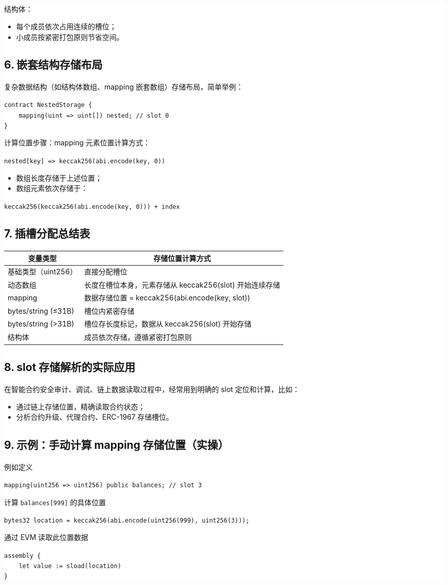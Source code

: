结构体：

- 每个成员依次占用连续的槽位；
- 小成员按紧密打包原则节省空间。

## 6. 嵌套结构存储布局

复杂数据结构（如结构体数组、mapping 嵌套数组）存储布局，简单举例：

```Plain
contract NestedStorage {
    mapping(uint => uint[]) nested; // slot 0
}
```

计算位置步骤：mapping 元素位置计算方式：

```Plain
nested[key] => keccak256(abi.encode(key, 0))
```

- 数组长度存储于上述位置；
- 数组元素依次存储于：

```Plain
keccak256(keccak256(abi.encode(key, 0))) + index
```

## 7. 插槽分配总结表

| 变量类型            | 存储位置计算方式                                        |
| ------------------- | ------------------------------------------------------- |
| 基础类型（uint256） | 直接分配槽位                                            |
| 动态数组            | 长度在槽位本身，元素存储从 keccak256(slot) 开始连续存储 |
| mapping             | 数据存储位置 = keccak256(abi.encode(key, slot))         |
| bytes/string (≤31B) | 槽位内紧密存储                                          |
| bytes/string (>31B) | 槽位存长度标记，数据从 keccak256(slot) 开始存储         |
| 结构体              | 成员依次存储，遵循紧密打包原则                          |

## 8. slot 存储解析的实际应用

在智能合约安全审计、调试、链上数据读取过程中，经常用到明确的 slot 定位和计算，比如：

- 通过链上存储位置，精确读取合约状态；
- 分析合约升级、代理合约、ERC-1967 存储槽位。

## 9. 示例：手动计算 mapping 存储位置（实操）

例如定义

```Plain
mapping(uint256 => uint256) public balances; // slot 3
```

计算 `balances[999]` 的具体位置

```Plain
bytes32 location = keccak256(abi.encode(uint256(999), uint256(3)));
```

通过 EVM 读取此位置数据

```Plain
assembly {
    let value := sload(location)
}
```